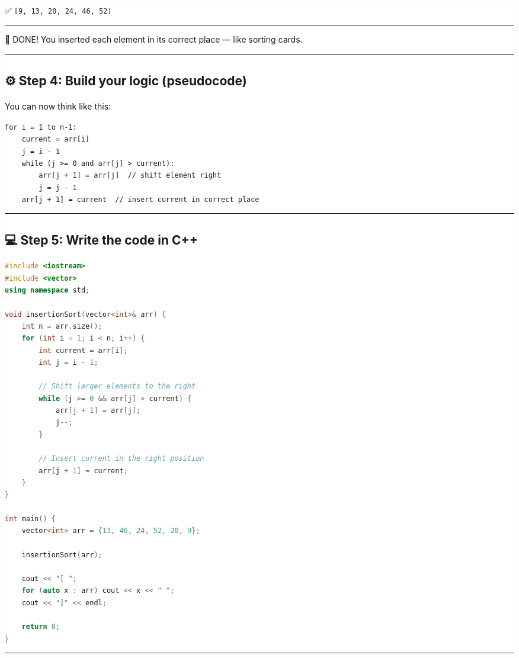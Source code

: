 ✅ `[9, 13, 20, 24, 46, 52]`

---

🎯 DONE!
You inserted each element in its correct place — like sorting cards.

---

## ⚙️ Step 4: Build your logic (pseudocode)

You can now think like this:

```
for i = 1 to n-1:
    current = arr[i]
    j = i - 1
    while (j >= 0 and arr[j] > current):
        arr[j + 1] = arr[j]  // shift element right
        j = j - 1
    arr[j + 1] = current  // insert current in correct place
```

---

## 💻 Step 5: Write the code in C++

```cpp
#include <iostream>
#include <vector>
using namespace std;

void insertionSort(vector<int>& arr) {
    int n = arr.size();
    for (int i = 1; i < n; i++) {
        int current = arr[i];
        int j = i - 1;

        // Shift larger elements to the right
        while (j >= 0 && arr[j] > current) {
            arr[j + 1] = arr[j];
            j--;
        }

        // Insert current in the right position
        arr[j + 1] = current;
    }
}

int main() {
    vector<int> arr = {13, 46, 24, 52, 20, 9};

    insertionSort(arr);

    cout << "[ ";
    for (auto x : arr) cout << x << " ";
    cout << "]" << endl;

    return 0;
}
```

---